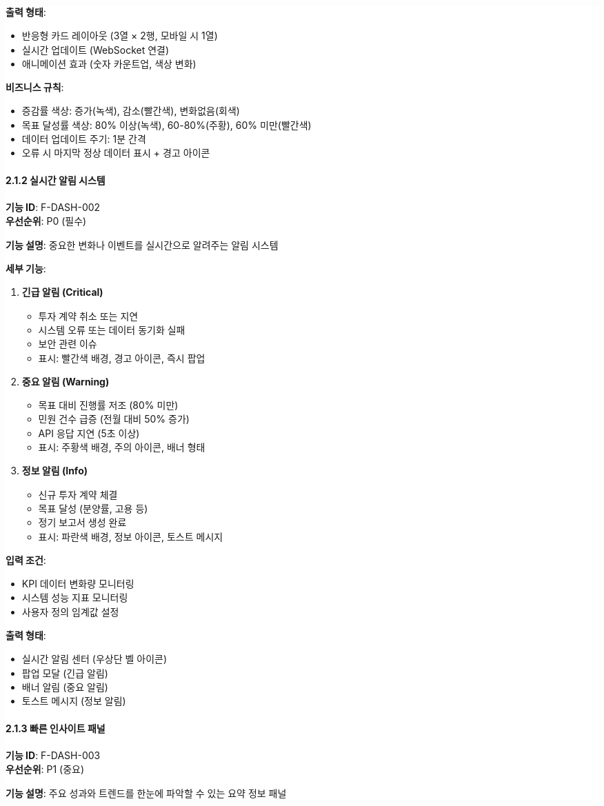 **출력 형태**:
- 반응형 카드 레이아웃 (3열 × 2행, 모바일 시 1열)
- 실시간 업데이트 (WebSocket 연결)
- 애니메이션 효과 (숫자 카운트업, 색상 변화)

**비즈니스 규칙**:
- 증감률 색상: 증가(녹색), 감소(빨간색), 변화없음(회색)
- 목표 달성률 색상: 80% 이상(녹색), 60-80%(주황), 60% 미만(빨간색)
- 데이터 업데이트 주기: 1분 간격
- 오류 시 마지막 정상 데이터 표시 + 경고 아이콘

#### 2.1.2 실시간 알림 시스템
**기능 ID**: F-DASH-002  
**우선순위**: P0 (필수)

**기능 설명**:
중요한 변화나 이벤트를 실시간으로 알려주는 알림 시스템

**세부 기능**:
1. **긴급 알림 (Critical)**
   - 투자 계약 취소 또는 지연
   - 시스템 오류 또는 데이터 동기화 실패
   - 보안 관련 이슈
   - 표시: 빨간색 배경, 경고 아이콘, 즉시 팝업

2. **중요 알림 (Warning)**
   - 목표 대비 진행률 저조 (80% 미만)
   - 민원 건수 급증 (전월 대비 50% 증가)
   - API 응답 지연 (5초 이상)
   - 표시: 주황색 배경, 주의 아이콘, 배너 형태

3. **정보 알림 (Info)**
   - 신규 투자 계약 체결
   - 목표 달성 (분양률, 고용 등)
   - 정기 보고서 생성 완료
   - 표시: 파란색 배경, 정보 아이콘, 토스트 메시지

**입력 조건**:
- KPI 데이터 변화량 모니터링
- 시스템 성능 지표 모니터링
- 사용자 정의 임계값 설정

**출력 형태**:
- 실시간 알림 센터 (우상단 벨 아이콘)
- 팝업 모달 (긴급 알림)
- 배너 알림 (중요 알림)
- 토스트 메시지 (정보 알림)

#### 2.1.3 빠른 인사이트 패널
**기능 ID**: F-DASH-003  
**우선순위**: P1 (중요)

**기능 설명**:
주요 성과와 트렌드를 한눈에 파악할 수 있는 요약 정보 패널
